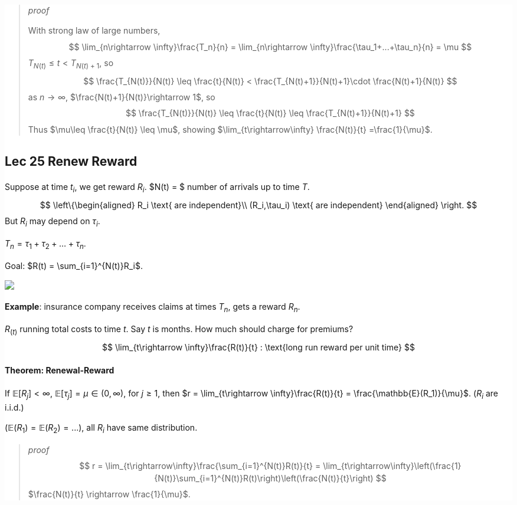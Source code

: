 >*proof*
>
>With strong law of large numbers,
>$$
>\lim_{n\rightarrow \infty}\frac{T_n}{n} = \lim_{n\rightarrow \infty}\frac{\tau_1+...+\tau_n}{n} = \mu
>$$
>$T_{N(t)}\leq t < T_{N(t)+1}$, so
>$$
>\frac{T_{N(t)}}{N(t)} 
>\leq \frac{t}{N(t)} < \frac{T_{N(t)+1}}{N(t)+1}\cdot \frac{N(t)+1}{N(t)}
>$$
>as $n\rightarrow\infty$, $\frac{N(t)+1}{N(t)}\rightarrow 1$, so
>$$
>\frac{T_{N(t)}}{N(t)} 
>\leq \frac{t}{N(t)} \leq \frac{T_{N(t)+1}}{N(t)+1}
>$$
>Thus $\mu\leq \frac{t}{N(t)} \leq \mu$, showing $\lim_{t\rightarrow\infty} \frac{N(t)}{t} =\frac{1}{\mu}$.



## Lec 25 Renew Reward

Suppose at time $t_i$,  we get reward $R_i$. $N(t) = $ number of arrivals up to time $T$.
$$
\left\{\begin{aligned}
R_i \text{ are independent}\\
(R_i,\tau_i) \text{ are independent}
\end{aligned}
\right.
$$
But $R_i$ may depend on $\tau_i$.

$T_n = \tau_1 + \tau_2 + … + \tau_n$.

Goal: $R(t) = \sum_{i=1}^{N(t)}R_i$.

<img src="/Users/kelly/Desktop/2019_Spring/Math 632/pic/lec25.png" width="300px" />

**Example**: insurance company receives claims at times $T_n$, gets a reward $R_n$.

$R_(t)$ running total costs to time $t$. Say $t$ is months. How much should charge for premiums?
$$
\lim_{t\rightarrow \infty}\frac{R(t)}{t} : \text{long run reward per unit time}
$$

#### Theorem: Renewal-Reward

If $\mathbb{E}[R_j] < \infty$, $\mathbb{E}[\tau_j] = \mu \in (0, \infty)$, for $j\geq 1$, then $r =  \lim_{t\rightarrow \infty}\frac{R(t)}{t} = \frac{\mathbb{E}(R_1)}{\mu}$. ($R_i$ are i.i.d.)

 ($\mathbb{E}(R_1) = \mathbb{E}(R_2) = ...$), all $R_i$ have same distribution.

>  *proof*
>  $$
>  r = \lim_{t\rightarrow\infty}\frac{\sum_{i=1}^{N(t)}R(t)}{t} = \lim_{t\rightarrow\infty}\left(\frac{1}{N(t)}\sum_{i=1}^{N(t)}R(t)\right)\left(\frac{N(t)}{t}\right)
>  $$
>  $\frac{N(t)}{t} \rightarrow \frac{1}{\mu}$.
